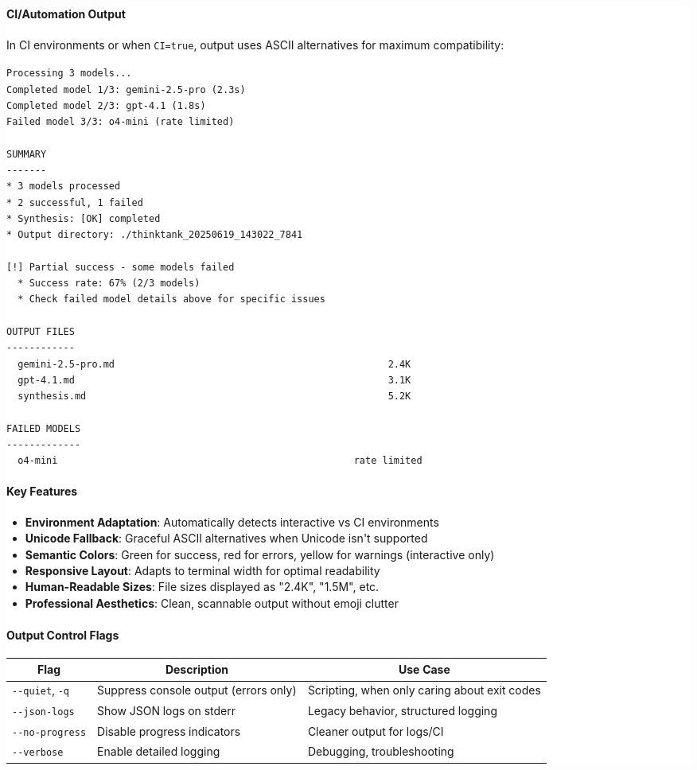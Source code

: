 ```
```

#### CI/Automation Output

In CI environments or when `CI=true`, output uses ASCII alternatives for maximum compatibility:

```
Processing 3 models...
Completed model 1/3: gemini-2.5-pro (2.3s)
Completed model 2/3: gpt-4.1 (1.8s)
Failed model 3/3: o4-mini (rate limited)

SUMMARY
-------
* 3 models processed
* 2 successful, 1 failed
* Synthesis: [OK] completed
* Output directory: ./thinktank_20250619_143022_7841

[!] Partial success - some models failed
  * Success rate: 67% (2/3 models)
  * Check failed model details above for specific issues

OUTPUT FILES
------------
  gemini-2.5-pro.md                                                2.4K
  gpt-4.1.md                                                       3.1K
  synthesis.md                                                     5.2K

FAILED MODELS
-------------
  o4-mini                                                    rate limited
```

#### Key Features

- **Environment Adaptation**: Automatically detects interactive vs CI environments
- **Unicode Fallback**: Graceful ASCII alternatives when Unicode isn't supported
- **Semantic Colors**: Green for success, red for errors, yellow for warnings (interactive only)
- **Responsive Layout**: Adapts to terminal width for optimal readability
- **Human-Readable Sizes**: File sizes displayed as "2.4K", "1.5M", etc.
- **Professional Aesthetics**: Clean, scannable output without emoji clutter

#### Output Control Flags

| Flag | Description | Use Case |
|------|-------------|----------|
| `--quiet`, `-q` | Suppress console output (errors only) | Scripting, when only caring about exit codes |
| `--json-logs` | Show JSON logs on stderr | Legacy behavior, structured logging |
| `--no-progress` | Disable progress indicators | Cleaner output for logs/CI |
| `--verbose` | Enable detailed logging | Debugging, troubleshooting |

